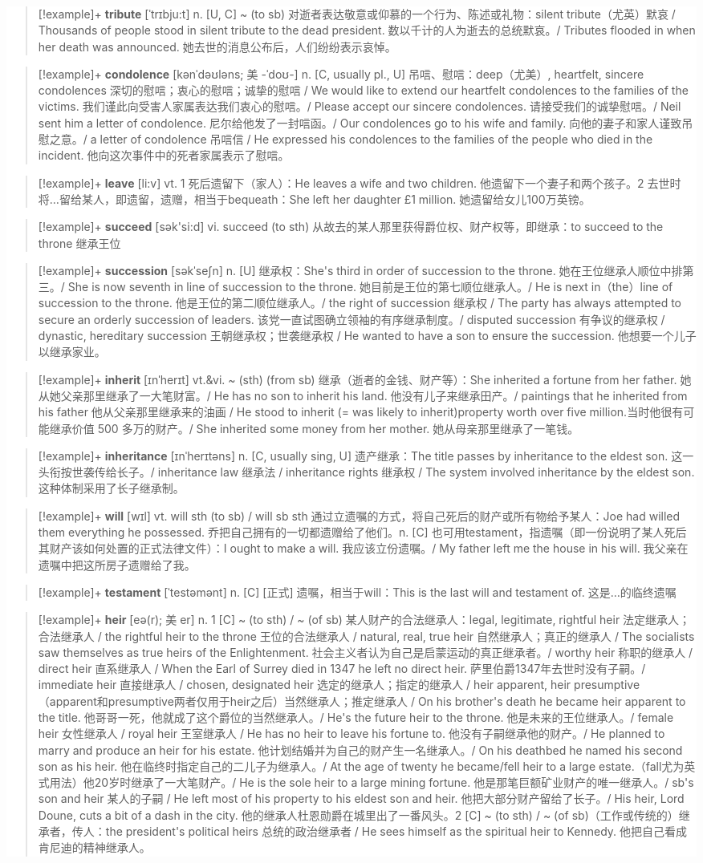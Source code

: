 >[!example]+ <span class="vocabulary">**tribute**</span> [ˈtrɪbju:t]
> <span class="definition">n. [U, C] ~ (to sb) 对逝者表达敬意或仰慕的一个行为、陈述或礼物：</span>silent tribute（尤英）默哀 / Thousands of people stood in silent tribute to the dead president. 数以千计的人为逝去的总统默哀。/ Tributes flooded in when her death was announced. 她去世的消息公布后，人们纷纷表示哀悼。
           
>[!example]+ <span class="vocabulary">**condolence**</span> [kənˈdəʊləns; 美 -ˈdoʊ-]
> <span class="definition">n. [C, usually pl., U] 吊唁、慰唁：</span>deep（尤美）, heartfelt, sincere condolences 深切的慰唁；衷心的慰唁；诚挚的慰唁 / We would like to extend our heartfelt condolences to the families of the victims. 我们谨此向受害人家属表达我们衷心的慰唁。/ Please accept our sincere condolences. 请接受我们的诚挚慰唁。/ Neil sent him a letter of condolence. 尼尔给他发了一封唁函。/ Our condolences go to his wife and family. 向他的妻子和家人谨致吊慰之意。/ a letter of condolence 吊唁信 / He expressed his condolences to the families of the people who died in the incident. 他向这次事件中的死者家属表示了慰唁。

>[!example]+ <span class="vocabulary">**leave**</span> [li:v] 
> <span class="definition">vt. 1 死后遗留下（家人）：</span>He leaves a wife and two children. 他遗留下一个妻子和两个孩子。<span class="definition">2 去世时将…留给某人，即遗留，遗赠，相当于bequeath：</span>She left her daughter £1 million. 她遗留给女儿100万英镑。

>[!example]+ <span class="vocabulary">**succeed**</span> [sək'si:d] 
> <span class="definition">vi. succeed (to sth) 从故去的某人那里获得爵位权、财产权等，即继承：</span>to succeed to the throne 继承王位
           
>[!example]+ <span class="vocabulary">**succession**</span> [səkˈseʃn]
> <span class="definition">n. [U] 继承权：</span>She's third in order of succession to the throne. 她在王位继承人顺位中排第三。/ She is now seventh in line of succession to the throne. 她目前是王位的第七顺位继承人。/ He is next in（the）line of succession to the throne. 他是王位的第二顺位继承人。/ the right of succession 继承权 / The party has always attempted to secure an orderly succession of leaders. 该党一直试图确立领袖的有序继承制度。/ disputed succession 有争议的继承权 / dynastic, hereditary succession 王朝继承权；世袭继承权  / He wanted to have a son to ensure the succession. 他想要一个儿子以继承家业。

>[!example]+ <span class="vocabulary">**inherit**</span> [ɪnˈherɪt]
> <span class="definition">vt.&vi. ~ (sth) (from sb) 继承（逝者的金钱、财产等）：</span>She inherited a fortune from her father. 她从她父亲那里继承了一大笔财富。/ He has no son to inherit his land. 他没有儿子来继承田产。/ paintings that he inherited from his father 他从父亲那里继承来的油画 / He stood to inherit (= was likely to inherit)property worth over five million.当时他很有可能继承价值 500 多万的财产。/ She inherited some money from her mother. 她从母亲那里继承了一笔钱。
                      
>[!example]+ <span class="vocabulary">**inheritance**</span> [ɪnˈherɪtəns]
> <span class="definition">n. [C, usually sing, U] 遗产继承：</span>The title passes by inheritance to the eldest son. 这一头衔按世袭传给长子。/ inheritance law 继承法 / inheritance rights 继承权 / The system involved inheritance by the eldest son. 这种体制采用了长子继承制。

>[!example]+ <span class="vocabulary">**will**</span> [wɪl] 
> <span class="definition">vt. will sth (to sb) / will sb sth 通过立遗嘱的方式，将自己死后的财产或所有物给予某人：</span>Joe had willed them everything he possessed. 乔把自己拥有的一切都遗赠给了他们。<span class="definition">n. [C] 也可用testament，指遗嘱（即一份说明了某人死后其财产该如何处置的正式法律文件）：</span>I ought to make a will. 我应该立份遗嘱。/ My father left me the house in his will. 我父亲在遗嘱中把这所房子遗赠给了我。
           
>[!example]+ <span class="vocabulary">**testament**</span> [ˈtestəmənt]
> <span class="definition">n. [C] [正式] 遗嘱，相当于will：</span>This is the last will and testament of. 这是…的临终遗嘱
           
>[!example]+ <span class="vocabulary">**heir**</span> [eə(r); 美 er]
> <span class="definition">n. 1 [C] ~ (to sth) / ~ (of sb) 某人财产的合法继承人：</span>legal, legitimate, rightful heir 法定继承人；合法继承人 / the rightful heir to the throne 王位的合法继承人 / natural, real, true heir 自然继承人；真正的继承人 / The socialists saw themselves as true heirs of the Enlightenment. 社会主义者认为自己是启蒙运动的真正继承者。/ worthy heir 称职的继承人 / direct heir 直系继承人 / When the Earl of Surrey died in 1347 he left no direct heir. 萨里伯爵1347年去世时没有子嗣。/ immediate heir 直接继承人 / chosen, designated heir 选定的继承人；指定的继承人 / heir apparent, heir presumptive（apparent和presumptive两者仅用于heir之后）当然继承人；推定继承人 / On his brother's death he became heir apparent to the title. 他哥哥一死，他就成了这个爵位的当然继承人。/ He's the future heir to the throne. 他是未来的王位继承人。/ female heir 女性继承人 / royal heir 王室继承人 / He has no heir to leave his fortune to. 他没有子嗣继承他的财产。/ He planned to marry and produce an heir for his estate. 他计划结婚并为自己的财产生一名继承人。/ On his deathbed he named his second son as his heir. 他在临终时指定自己的二儿子为继承人。/ At the age of twenty he became/fell heir to a large estate.（fall尤为英式用法）他20岁时继承了一大笔财产。/ He is the sole heir to a large mining fortune. 他是那笔巨额矿业财产的唯一继承人。/ sb's son and heir 某人的子嗣 / He left most of his property to his eldest son and heir. 他把大部分财产留给了长子。/ His heir, Lord Doune, cuts a bit of a dash in the city. 他的继承人杜恩勋爵在城里出了一番风头。<span class="definition">2 [C] ~ (to sth) / ~ (of sb)（工作或传统的）继承者，传人：</span>the president's political heirs 总统的政治继承者 / He sees himself as the spiritual heir to Kennedy. 他把自己看成肯尼迪的精神继承人。
